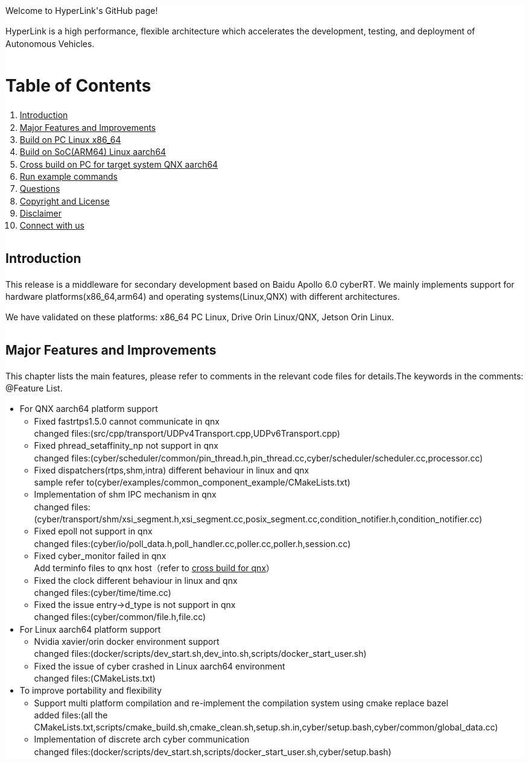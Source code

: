 Welcome to HyperLink's GitHub page!

HyperLink is a high performance, flexible architecture which accelerates the development, testing, and deployment of Autonomous Vehicles.

# Table of Contents

1. [Introduction](#introduction)
2. [Major Features and Improvements](#major-features-and-improvements)
3. [Build on PC Linux x86_64](#build-on-pc-linux-x86_64)
4. [Build on SoC(ARM64) Linux aarch64](#build-on-soc_arm64-linux-aarch64)
5. [Cross build on PC for target system QNX aarch64](#cross-build-on-pc-for-target-system-qnx-aarch64)
6. [Run example commands](#run-example-commands)
7. [Questions](#questions)
8. [Copyright and License](#copyright-and-license)
9. [Disclaimer](#disclaimer)
10. [Connect with us](#connect-with-us)

## Introduction

This release is a middleware for secondary development based on Baidu Apollo 6.0 cyberRT. We mainly implements support for hardware platforms(x86_64,arm64) and operating systems(Linux,QNX) with different architectures.

We have validated on these platforms: x86_64 PC Linux, Drive Orin Linux/QNX, Jetson Orin Linux.

## Major Features and Improvements

This chapter lists the main features, please refer to comments in the relevant code files for details.The keywords in the comments: @Feature List.

* For QNX aarch64 platform support
  * Fixed fastrtps1.5.0 cannot communicate in qnx  
    changed files:(src/cpp/transport/UDPv4Transport.cpp,UDPv6Transport.cpp)
  * Fixed phread_setaffinity_np not support in qnx  
    changed files:(cyber/scheduler/common/pin_thread.h,pin_thread.cc,cyber/scheduler/scheduler.cc,processor.cc)
  * Fixed dispatchers(rtps,shm,intra) different behaviour in linux and qnx  
    sample refer to(cyber/examples/common_component_example/CMakeLists.txt)
  * Implementation of shm IPC mechanism in qnx  
    changed files:(cyber/transport/shm/xsi_segment.h,xsi_segment.cc,posix_segment.cc,condition_notifier.h,condition_notifier.cc)
  * Fixed epoll not support in qnx  
    changed files:(cyber/io/poll_data.h,poll_handler.cc,poller.cc,poller.h,session.cc)
  * Fixed cyber_monitor failed in qnx  
    Add terminfo files to qnx host（refer to [cross build for qnx](#cross-build-on-pc-for-target-system-qnx-aarch64)）
  * Fixed the clock different behaviour in linux and qnx  
    changed files:(cyber/time/time.cc)
  * Fixed the issue entry->d_type is not support in qnx  
    changed files:(cyber/common/file.h,file.cc)
* For Linux aarch64 platform support
  * Nvidia xavier/orin docker environment support  
    changed files:(docker/scripts/dev_start.sh,dev_into.sh,scripts/docker_start_user.sh)
  * Fixed the issue of cyber crashed in Linux aarch64 environment  
    changed files:(CMakeLists.txt)
* To improve portability and flexibility
  * Support multi platform compilation and re-implement the compilation system using cmake replace bazel  
    added files:(all the CMakeLists.txt,scripts/cmake_build.sh,cmake_clean.sh,setup.sh.in,cyber/setup.bash,cyber/common/global_data.cc)
  * Implementation of discrete arch cyber communication  
    changed files:(docker/scripts/dev_start.sh,scripts/docker_start_user.sh,cyber/setup.bash)